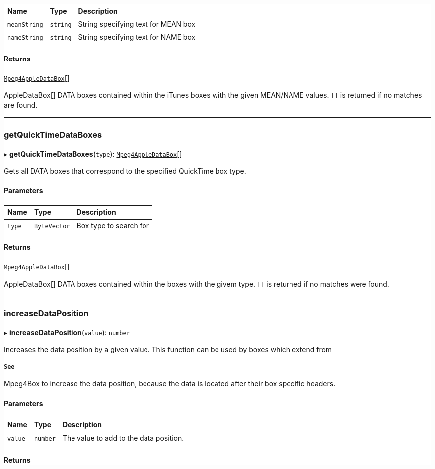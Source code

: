 | Name         | Type     | Description                         |
| :----------- | :------- | :---------------------------------- |
| `meanString` | `string` | String specifying text for MEAN box |
| `nameString` | `string` | String specifying text for NAME box |

#### Returns

[`Mpeg4AppleDataBox`](Mpeg4AppleDataBox.md)[]

AppleDataBox[] DATA boxes contained within the iTunes boxes with the given
MEAN/NAME values. `[]` is returned if no matches are found.

---

### getQuickTimeDataBoxes

▸ **getQuickTimeDataBoxes**(`type`): [`Mpeg4AppleDataBox`](Mpeg4AppleDataBox.md)[]

Gets all DATA boxes that correspond to the specified QuickTime box type.

#### Parameters

| Name   | Type                          | Description            |
| :----- | :---------------------------- | :--------------------- |
| `type` | [`ByteVector`](ByteVector.md) | Box type to search for |

#### Returns

[`Mpeg4AppleDataBox`](Mpeg4AppleDataBox.md)[]

AppleDataBox[] DATA boxes contained within the boxes with the givem type. `[]` is
returned if no matches were found.

---

### increaseDataPosition

▸ **increaseDataPosition**(`value`): `number`

Increases the data position by a given value. This function can be used by boxes
which extend from

**`See`**

Mpeg4Box to increase the data position, because the data
is located after their box specific headers.

#### Parameters

| Name    | Type     | Description                            |
| :------ | :------- | :------------------------------------- |
| `value` | `number` | The value to add to the data position. |

#### Returns
